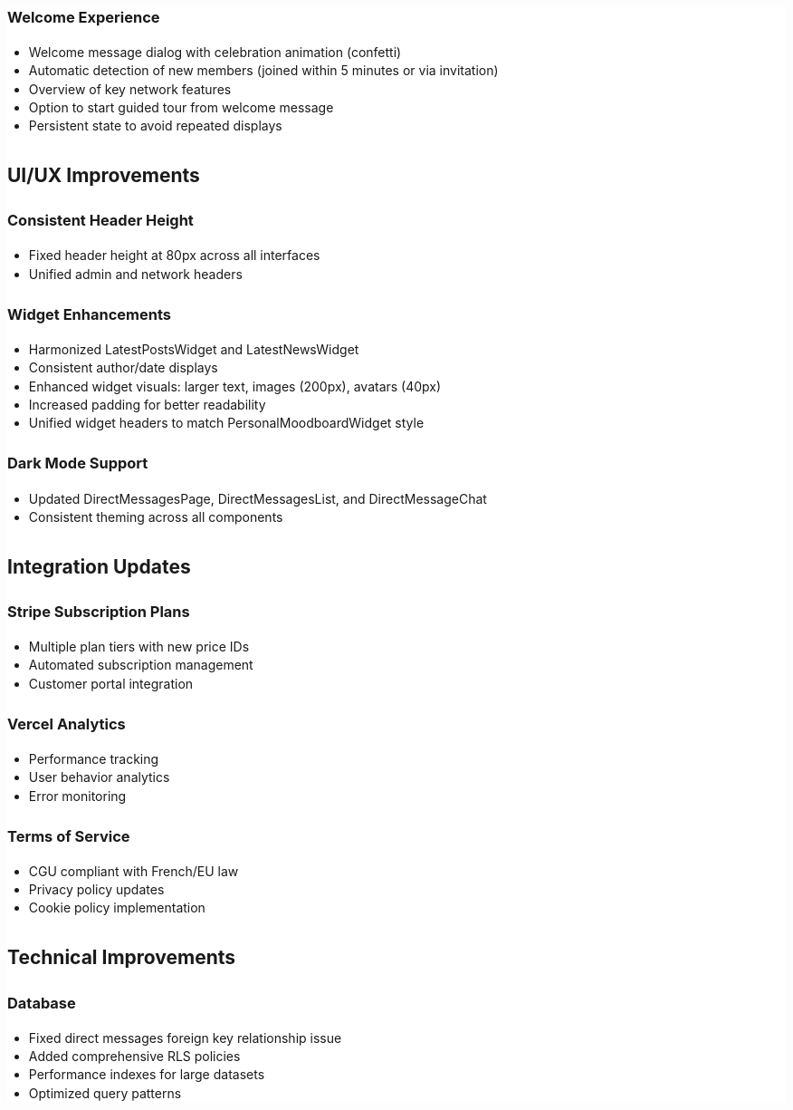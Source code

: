 ### Welcome Experience
- Welcome message dialog with celebration animation (confetti)
- Automatic detection of new members (joined within 5 minutes or via invitation)
- Overview of key network features
- Option to start guided tour from welcome message
- Persistent state to avoid repeated displays

## UI/UX Improvements

### Consistent Header Height
- Fixed header height at 80px across all interfaces
- Unified admin and network headers

### Widget Enhancements
- Harmonized LatestPostsWidget and LatestNewsWidget
- Consistent author/date displays
- Enhanced widget visuals: larger text, images (200px), avatars (40px)
- Increased padding for better readability
- Unified widget headers to match PersonalMoodboardWidget style

### Dark Mode Support
- Updated DirectMessagesPage, DirectMessagesList, and DirectMessageChat
- Consistent theming across all components

## Integration Updates

### Stripe Subscription Plans
- Multiple plan tiers with new price IDs
- Automated subscription management
- Customer portal integration

### Vercel Analytics
- Performance tracking
- User behavior analytics
- Error monitoring

### Terms of Service
- CGU compliant with French/EU law
- Privacy policy updates
- Cookie policy implementation

## Technical Improvements

### Database
- Fixed direct messages foreign key relationship issue
- Added comprehensive RLS policies
- Performance indexes for large datasets
- Optimized query patterns
